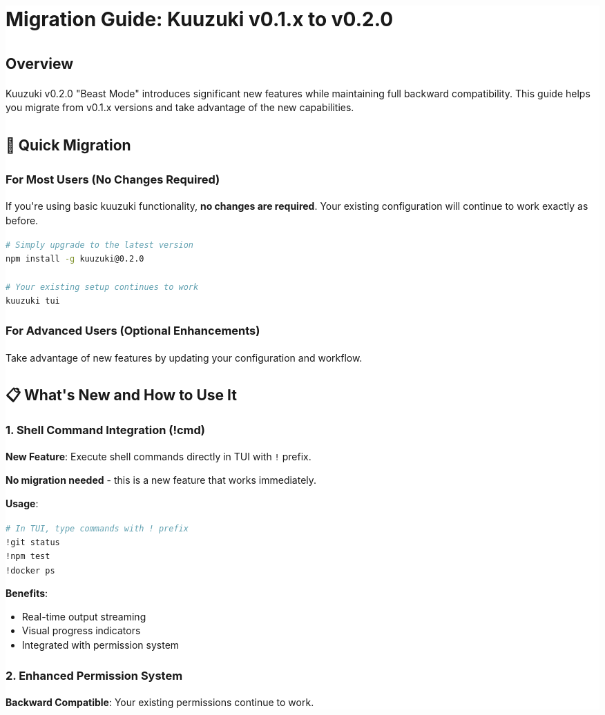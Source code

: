 # Migration Guide: Kuuzuki v0.1.x to v0.2.0

## Overview

Kuuzuki v0.2.0 "Beast Mode" introduces significant new features while maintaining full backward compatibility. This guide helps you migrate from v0.1.x versions and take advantage of the new capabilities.

## 🔄 Quick Migration

### For Most Users (No Changes Required)

If you're using basic kuuzuki functionality, **no changes are required**. Your existing configuration will continue to work exactly as before.

```bash
# Simply upgrade to the latest version
npm install -g kuuzuki@0.2.0

# Your existing setup continues to work
kuuzuki tui
```

### For Advanced Users (Optional Enhancements)

Take advantage of new features by updating your configuration and workflow.

## 📋 What's New and How to Use It

### 1. Shell Command Integration (!cmd)

**New Feature**: Execute shell commands directly in TUI with `!` prefix.

**No migration needed** - this is a new feature that works immediately.

**Usage**:
```bash
# In TUI, type commands with ! prefix
!git status
!npm test
!docker ps
```

**Benefits**:
- Real-time output streaming
- Visual progress indicators
- Integrated with permission system

### 2. Enhanced Permission System

**Backward Compatible**: Your existing permissions continue to work.
